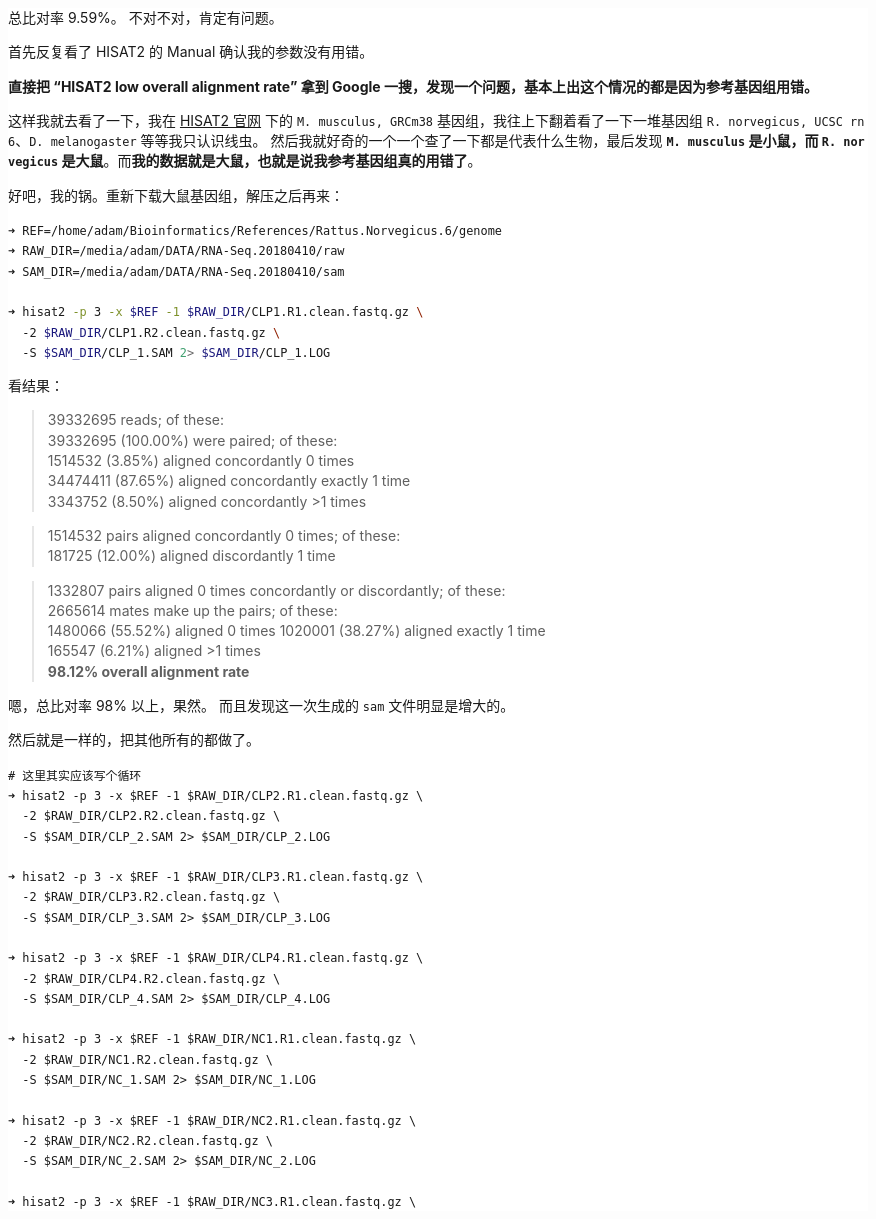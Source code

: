 总比对率 9.59%。
不对不对，肯定有问题。

首先反复看了 HISAT2 的 Manual 确认我的参数没有用错。

**直接把 “HISAT2  low overall alignment rate” 拿到 Google 一搜，发现一个问题，基本上出这个情况的都是因为参考基因组用错。**

这样我就去看了一下，我在 [HISAT2 官网](https://ccb.jhu.edu/software/hisat2/index.shtml) 下的 `M. musculus, GRCm38` 基因组，我往上下翻着看了一下一堆基因组 `R. norvegicus, UCSC rn6`、`D. melanogaster` 等等我只认识线虫。
然后我就好奇的一个一个查了一下都是代表什么生物，最后发现 **`M. musculus` 是小鼠，而 `R. norvegicus` 是大鼠**。而**我的数据就是大鼠，也就是说我参考基因组真的用错了**。

好吧，我的锅。重新下载大鼠基因组，解压之后再来：

```bash
➜ REF=/home/adam/Bioinformatics/References/Rattus.Norvegicus.6/genome
➜ RAW_DIR=/media/adam/DATA/RNA-Seq.20180410/raw
➜ SAM_DIR=/media/adam/DATA/RNA-Seq.20180410/sam

➜ hisat2 -p 3 -x $REF -1 $RAW_DIR/CLP1.R1.clean.fastq.gz \ 
  -2 $RAW_DIR/CLP1.R2.clean.fastq.gz \ 
  -S $SAM_DIR/CLP_1.SAM 2> $SAM_DIR/CLP_1.LOG 
```

看结果：

>39332695 reads; of these:    
39332695 (100.00%) were paired; of these:  
1514532 (3.85%) aligned concordantly 0 times    
34474411 (87.65%) aligned concordantly exactly 1 time  
3343752 (8.50%) aligned concordantly >1 times  

>1514532 pairs aligned concordantly 0 times; of these:  
181725 (12.00%) aligned discordantly 1 time  

>1332807 pairs aligned 0 times concordantly or discordantly; of these:  
2665614 mates make up the pairs; of these:  
1480066 (55.52%) aligned 0 times 
1020001 (38.27%) aligned exactly 1 time  
165547 (6.21%) aligned >1 times  
**98.12% overall alignment rate**  

嗯，总比对率 98% 以上，果然。
而且发现这一次生成的 `sam` 文件明显是增大的。

然后就是一样的，把其他所有的都做了。

```
# 这里其实应该写个循环
➜ hisat2 -p 3 -x $REF -1 $RAW_DIR/CLP2.R1.clean.fastq.gz \
  -2 $RAW_DIR/CLP2.R2.clean.fastq.gz \
  -S $SAM_DIR/CLP_2.SAM 2> $SAM_DIR/CLP_2.LOG

➜ hisat2 -p 3 -x $REF -1 $RAW_DIR/CLP3.R1.clean.fastq.gz \
  -2 $RAW_DIR/CLP3.R2.clean.fastq.gz \ 
  -S $SAM_DIR/CLP_3.SAM 2> $SAM_DIR/CLP_3.LOG

➜ hisat2 -p 3 -x $REF -1 $RAW_DIR/CLP4.R1.clean.fastq.gz \ 
  -2 $RAW_DIR/CLP4.R2.clean.fastq.gz \ 
  -S $SAM_DIR/CLP_4.SAM 2> $SAM_DIR/CLP_4.LOG

➜ hisat2 -p 3 -x $REF -1 $RAW_DIR/NC1.R1.clean.fastq.gz \ 
  -2 $RAW_DIR/NC1.R2.clean.fastq.gz \ 
  -S $SAM_DIR/NC_1.SAM 2> $SAM_DIR/NC_1.LOG 

➜ hisat2 -p 3 -x $REF -1 $RAW_DIR/NC2.R1.clean.fastq.gz \ 
  -2 $RAW_DIR/NC2.R2.clean.fastq.gz \ 
  -S $SAM_DIR/NC_2.SAM 2> $SAM_DIR/NC_2.LOG

➜ hisat2 -p 3 -x $REF -1 $RAW_DIR/NC3.R1.clean.fastq.gz \ 
```